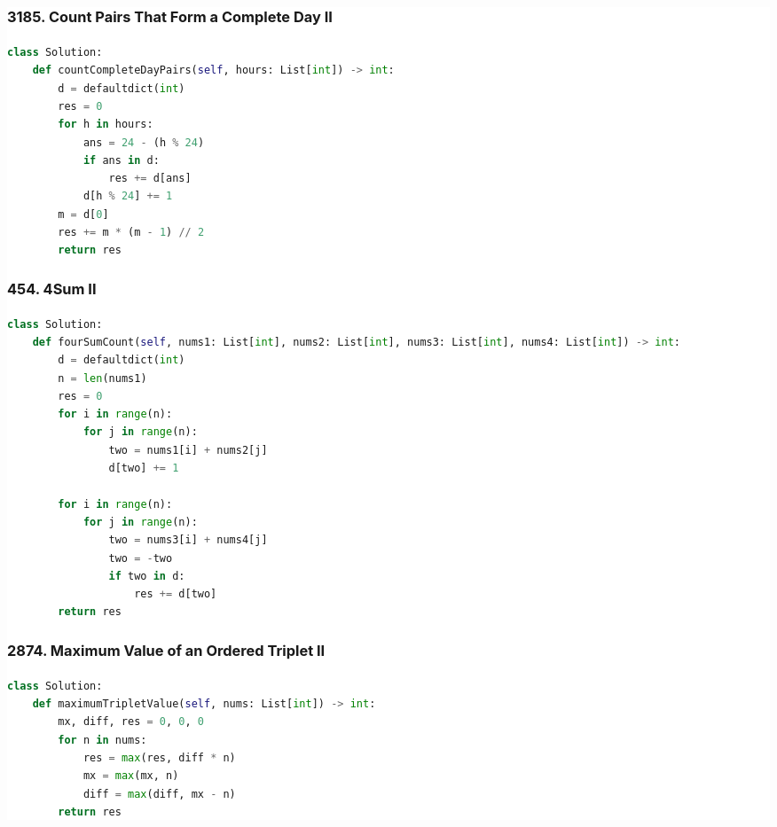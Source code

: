 ### 3185. Count Pairs That Form a Complete Day II

```python
class Solution:
    def countCompleteDayPairs(self, hours: List[int]) -> int:
        d = defaultdict(int)
        res = 0
        for h in hours:
            ans = 24 - (h % 24)
            if ans in d:
                res += d[ans]
            d[h % 24] += 1
        m = d[0]
        res += m * (m - 1) // 2
        return res
```

### 454. 4Sum II

```python
class Solution:
    def fourSumCount(self, nums1: List[int], nums2: List[int], nums3: List[int], nums4: List[int]) -> int:
        d = defaultdict(int)
        n = len(nums1)
        res = 0
        for i in range(n):
            for j in range(n):
                two = nums1[i] + nums2[j]
                d[two] += 1

        for i in range(n):
            for j in range(n):
                two = nums3[i] + nums4[j]
                two = -two 
                if two in d:
                    res += d[two]
        return res
```

### 2874. Maximum Value of an Ordered Triplet II

```python
class Solution:
    def maximumTripletValue(self, nums: List[int]) -> int:
        mx, diff, res = 0, 0, 0
        for n in nums:
            res = max(res, diff * n)
            mx = max(mx, n)
            diff = max(diff, mx - n)
        return res 
```
